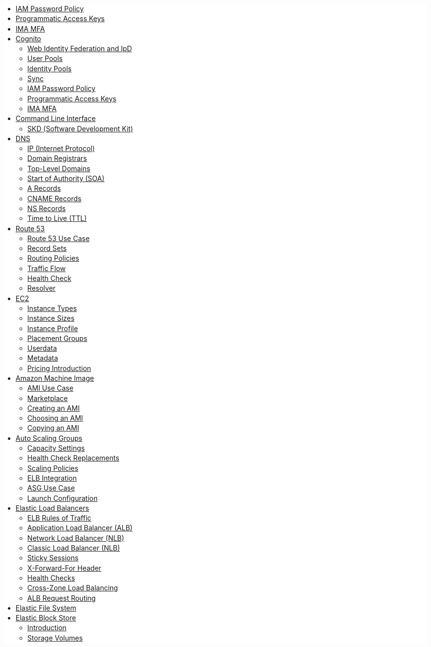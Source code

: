   - [IAM Password Policy](#iam-password-policy)
  - [Programmatic Access Keys](#programmatic-access-keys)
  - [IMA MFA](#ima-mfa)
- [Cognito](#cognito)
  - [Web Identity Federation and IpD](#web-identity-federation-and-ipd)
  - [User Pools](#user-pools)
  - [Identity Pools](#identity-pools)
  - [Sync](#sync)
  - [IAM Password Policy](#iam-password-policy)
  - [Programmatic Access Keys](#programmatic-access-keys)
  - [IMA MFA](#ima-mfa)
- [Command Line Interface](#command-line-interface)
  - [SKD (Software Development Kit)](#skd-software-development-kit)
- [DNS](#dns)
  - [IP (Internet Protocol)](#ip-internet-protocol)
  - [Domain Registrars](#domain-registrars)
  - [Top-Level Domains](#top-level-domains)
  - [Start of Authority (SOA)](#start-of-authority-soa)
  - [A Records](#a-records)
  - [CNAME Records](#cname-records)
  - [NS Records](#ns-records)
  - [Time to Live (TTL)](#time-to-live-ttl)
- [Route 53](#route-53)
  - [Route 53 Use Case](#route-53-use-case)
  - [Record Sets](#record-sets)
  - [Routing Policies](#routing-policies)
  - [Traffic Flow](#traffic-flow)
  - [Health Check](#health-check)
  - [Resolver](#resolver)
- [EC2](#ec2)
  - [Instance Types](#instance-types)
  - [Instance Sizes](#instance-sizes)
  - [Instance Profile](#instance-profile)
  - [Placement Groups](#placement-groups)
  - [Userdata](#userdata)
  - [Metadata](#metadata)
  - [Pricing Introduction](#pricing-introduction)
- [Amazon Machine Image](#amazon-machine-image)
  - [AMI Use Case](#ami-use-case)
  - [Marketplace](#marketplace)
  - [Creating an AMI](#creating-an-ami)
  - [Choosing an AMI](#choosing-an-ami)
  - [Copying an AMI](#copying-an-ami)
- [Auto Scaling Groups](#auto-scaling-groups)
  - [Capacity Settings](#capacity-settings)
  - [Health Check Replacements](#health-check-replacements)
  - [Scaling Policies](#scaling-policies)
  - [ELB Integration](#elb-integration)
  - [ASG Use Case](#asg-use-case)
  - [Launch Configuration](#launch-configuration)
- [Elastic Load Balancers](#elastic-load-balancers)
  - [ELB Rules of Traffic](#elb-rules-of-traffic)
  - [Application Load Balancer (ALB)](#application-load-balancer-alb)
  - [Network Load Balancer (NLB)](#network-load-balancer-nlb)
  - [Classic Load Balancer (NLB)](#classic-load-balancer-nlb)
  - [Sticky Sessions](#sticky-sessions)
  - [X-Forward-For Header](#x-forward-for-header)
  - [Health Checks](#health-checks)
  - [Cross-Zone Load Balancing](#cross-zone-load-balancing)
  - [ALB Request Routing](#alb-request-routing)
- [Elastic File System](#elastic-file-system)
- [Elastic Block Store](#elastic-block-store)
  - [Introduction](#ebs-introduction)
  - [Storage Volumes](#storage-volumes)